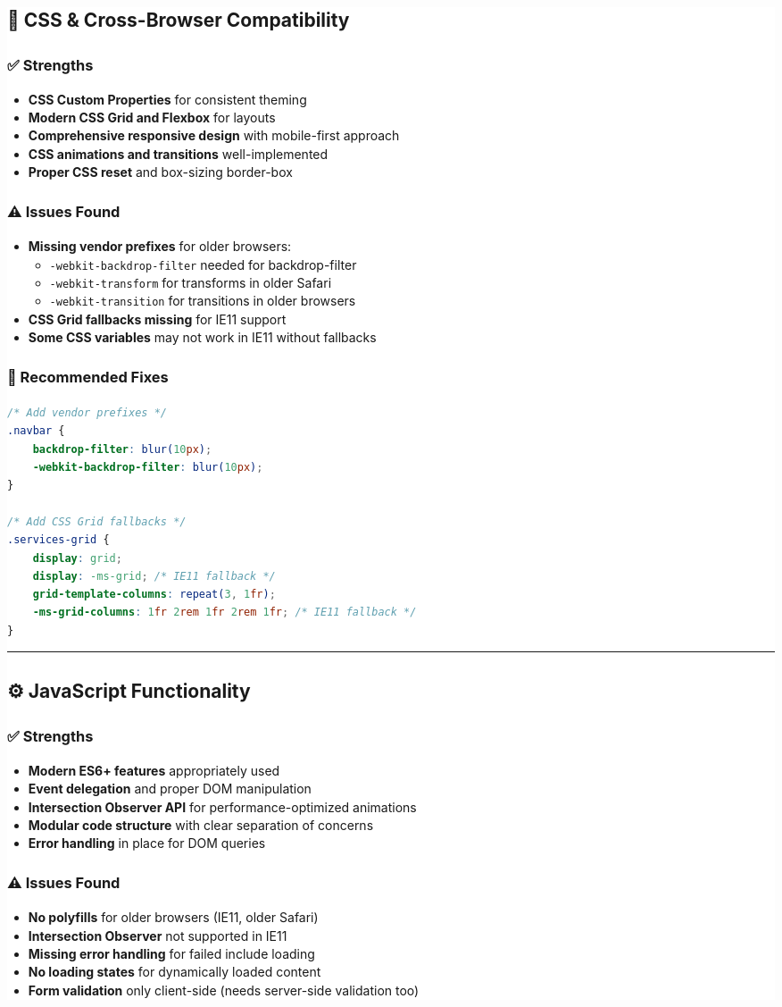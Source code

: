 
## 🎨 CSS & Cross-Browser Compatibility

### ✅ Strengths
- **CSS Custom Properties** for consistent theming
- **Modern CSS Grid and Flexbox** for layouts
- **Comprehensive responsive design** with mobile-first approach
- **CSS animations and transitions** well-implemented
- **Proper CSS reset** and box-sizing border-box

### ⚠️ Issues Found
- **Missing vendor prefixes** for older browsers:
  - `-webkit-backdrop-filter` needed for backdrop-filter
  - `-webkit-transform` for transforms in older Safari
  - `-webkit-transition` for transitions in older browsers
- **CSS Grid fallbacks missing** for IE11 support
- **Some CSS variables** may not work in IE11 without fallbacks

### 🔧 Recommended Fixes
```css
/* Add vendor prefixes */
.navbar {
    backdrop-filter: blur(10px);
    -webkit-backdrop-filter: blur(10px);
}

/* Add CSS Grid fallbacks */
.services-grid {
    display: grid;
    display: -ms-grid; /* IE11 fallback */
    grid-template-columns: repeat(3, 1fr);
    -ms-grid-columns: 1fr 2rem 1fr 2rem 1fr; /* IE11 fallback */
}
```

---

## ⚙️ JavaScript Functionality

### ✅ Strengths
- **Modern ES6+ features** appropriately used
- **Event delegation** and proper DOM manipulation
- **Intersection Observer API** for performance-optimized animations
- **Modular code structure** with clear separation of concerns
- **Error handling** in place for DOM queries

### ⚠️ Issues Found
- **No polyfills** for older browsers (IE11, older Safari)
- **Intersection Observer** not supported in IE11
- **Missing error handling** for failed include loading
- **No loading states** for dynamically loaded content
- **Form validation** only client-side (needs server-side validation too)
